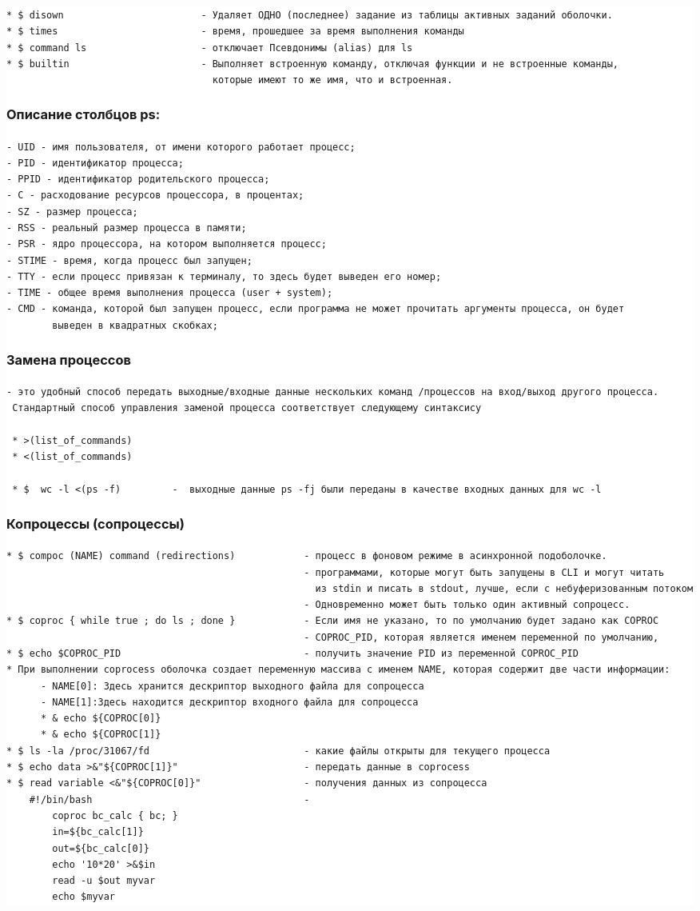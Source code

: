     * $ disown                        - Удаляет ОДНО (последнее) задание из таблицы активных заданий оболочки.
    * $ times                         - время, прошедшее за время выполнения команды
    * $ command ls                    - отключает Псевдонимы (alias) для ls
    * $ builtin                       - Выполняет встроенную команду, отключая функции и не встроенные команды,
                                        которые имеют то же имя, что и встроенная.

### Описание столбцов ps:
    - UID - имя пользователя, от имени которого работает процесс;
    - PID - идентификатор процесса;
    - PPID - идентификатор родительского процесса;
    - C - расходование ресурсов процессора, в процентах;
    - SZ - размер процесса;
    - RSS - реальный размер процесса в памяти;
    - PSR - ядро процессора, на котором выполняется процесс;
    - STIME - время, когда процесс был запущен;
    - TTY - если процесс привязан к терминалу, то здесь будет выведен его номер;
    - TIME - общее время выполнения процесса (user + system);
    - CMD - команда, которой был запущен процесс, если программа не может прочитать аргументы процесса, он будет
            выведен в квадратных скобках;

### Замена процессов
    - это удобный способ передать выходные/входные данные нескольких команд /процессов на вход/выход другого процесса.
     Стандартный способ управления заменой процесса соответствует следующему синтаксису

     * >(list_of_commands)
     * <(list_of_commands)

     * $  wc -l <(ps -f)         -  выходные данные ps -fj были переданы в качестве входных данных для wc -l

### Копроцессы (сопроцессы)
    * $ compoc (NAME) command (redirections)            - процесс в фоновом режиме в асинхронной подоболочке.
                                                        - программами, которые могут быть запущены в CLI и могут читать
                                                          из stdin и писать в stdout, лучше, если с небуферизованным потоком
                                                        - Одновременно может быть только один активный сопроцесс.
    * $ coproc { while true ; do ls ; done }            - Если имя не указано, то по умолчанию будет задано как COPROC
                                                        - COPROC_PID, которая является именем переменной по умолчанию,
    * $ echo $COPROC_PID                                - получить значение PID из переменной COPROC_PID
    * При выполнении coprocess оболочка создает переменную массива с именем NAME, которая содержит две части информации:
          - NAME[0]: Здесь хранится дескриптор выходного файла для сопроцесса
          - NAME[1]:Здесь находится дескриптор входного файла для сопроцесса
          * & echo ${COPROC[0]}
          * & echo ${COPROC[1]}
    * $ ls -la /proc/31067/fd                           - какие файлы открыты для текущего процесса
    * $ echo data >&"${COPROC[1]}"                      - передать данные в coprocess
    * $ read variable <&"${COPROC[0]}"                  - получения данных из сопроцесса
        #!/bin/bash                                     -
            coproc bc_calc { bc; }
            in=${bc_calc[1]}
            out=${bc_calc[0]}
            echo '10*20' >&$in
            read -u $out myvar
            echo $myvar
